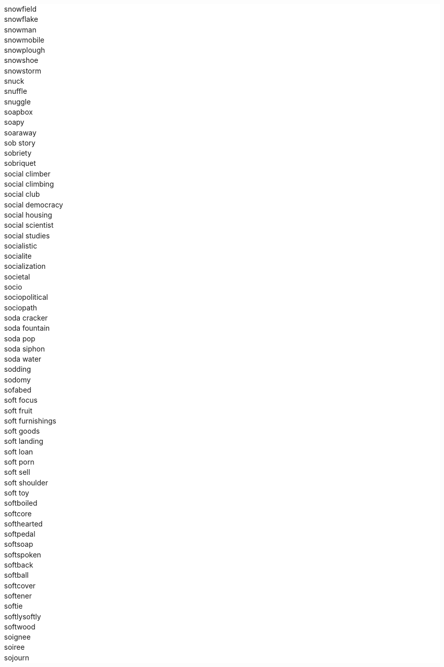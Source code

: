 snowfield  
snowflake  
snowman  
snowmobile  
snowplough  
snowshoe  
snowstorm  
snuck  
snuffle  
snuggle  
soapbox  
soapy  
soaraway  
sob story  
sobriety  
sobriquet  
social climber  
social climbing  
social club  
social democracy  
social housing  
social scientist  
social studies  
socialistic  
socialite  
socialization  
societal  
socio  
sociopolitical  
sociopath  
soda cracker  
soda fountain  
soda pop  
soda siphon  
soda water  
sodding  
sodomy  
sofabed  
soft focus  
soft fruit  
soft furnishings  
soft goods  
soft landing  
soft loan  
soft porn  
soft sell  
soft shoulder  
soft toy  
softboiled  
softcore  
softhearted  
softpedal  
softsoap  
softspoken  
softback  
softball  
softcover  
softener  
softie  
softlysoftly  
softwood  
soignee  
soiree  
sojourn  